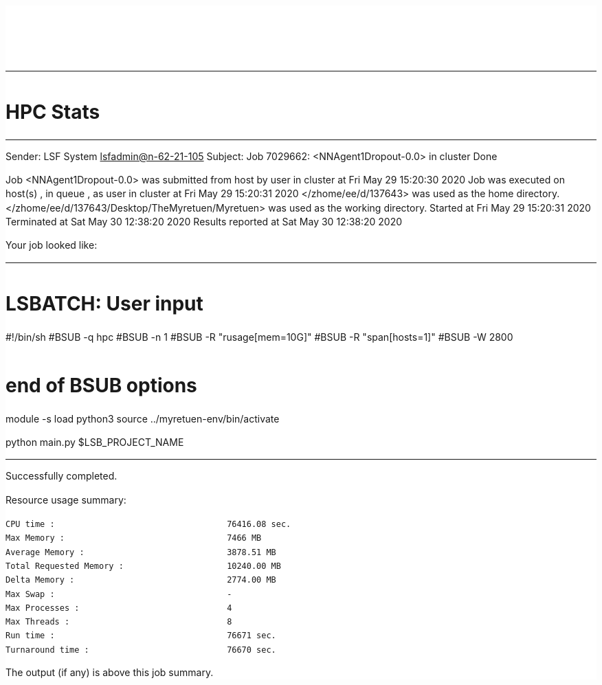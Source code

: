  <br /> 
 <br /> 
 <br /> 
 <br />

---------------------------------------------------------------------------------------------------------------------

# HPC Stats


------------------------------------------------------------
Sender: LSF System <lsfadmin@n-62-21-105>
Subject: Job 7029662: <NNAgent1Dropout-0.0> in cluster <dcc> Done

Job <NNAgent1Dropout-0.0> was submitted from host <n-62-27-20> by user <s183905> in cluster <dcc> at Fri May 29 15:20:30 2020
Job was executed on host(s) <n-62-21-105>, in queue <hpc>, as user <s183905> in cluster <dcc> at Fri May 29 15:20:31 2020
</zhome/ee/d/137643> was used as the home directory.
</zhome/ee/d/137643/Desktop/TheMyretuen/Myretuen> was used as the working directory.
Started at Fri May 29 15:20:31 2020
Terminated at Sat May 30 12:38:20 2020
Results reported at Sat May 30 12:38:20 2020

Your job looked like:

------------------------------------------------------------
# LSBATCH: User input
#!/bin/sh
#BSUB -q hpc
#BSUB -n 1
#BSUB -R "rusage[mem=10G]"
#BSUB -R "span[hosts=1]"
#BSUB -W 2800
# end of BSUB options

module -s load python3
source ../myretuen-env/bin/activate

python main.py $LSB_PROJECT_NAME


------------------------------------------------------------

Successfully completed.

Resource usage summary:

    CPU time :                                   76416.08 sec.
    Max Memory :                                 7466 MB
    Average Memory :                             3878.51 MB
    Total Requested Memory :                     10240.00 MB
    Delta Memory :                               2774.00 MB
    Max Swap :                                   -
    Max Processes :                              4
    Max Threads :                                8
    Run time :                                   76671 sec.
    Turnaround time :                            76670 sec.

The output (if any) is above this job summary.


